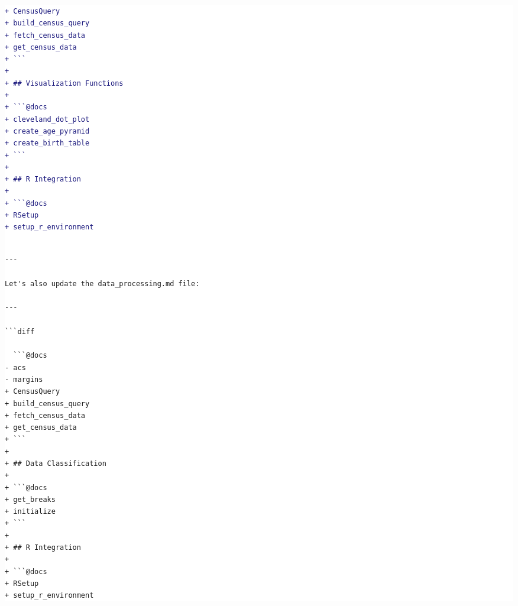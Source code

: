 ```diff
+ CensusQuery
+ build_census_query
+ fetch_census_data
+ get_census_data
+ ```
+ 
+ ## Visualization Functions
+ 
+ ```@docs
+ cleveland_dot_plot
+ create_age_pyramid
+ create_birth_table
+ ```
+ 
+ ## R Integration
+ 
+ ```@docs
+ RSetup
+ setup_r_environment
  ```
  
```

---

Let's also update the data_processing.md file:

---

```diff
  
  ```@docs
- acs
- margins
+ CensusQuery
+ build_census_query
+ fetch_census_data
+ get_census_data
+ ```
+ 
+ ## Data Classification
+ 
+ ```@docs
+ get_breaks
+ initialize
+ ```
+ 
+ ## R Integration
+ 
+ ```@docs
+ RSetup
+ setup_r_environment
  ```
  